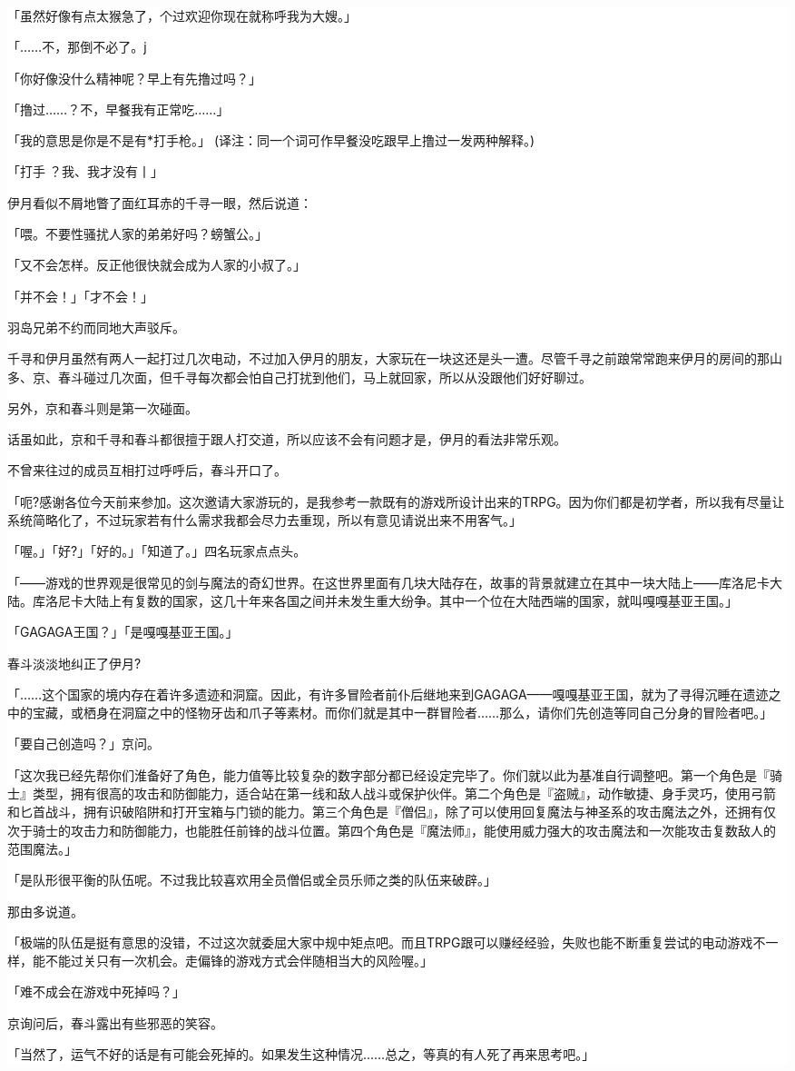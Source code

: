 「虽然好像有点太猴急了，个过欢迎你现在就称呼我为大嫂。」

「……不，那倒不必了。j

「你好像没什么精神呢？早上有先撸过吗？」

「撸过……？不，早餐我有正常吃……」

「我的意思是你是不是有*打手枪。」 (译注：同一个词可作早餐没吃跟早上撸过一发两种解释。)

「打手 ？我、我才没有丨」

伊月看似不屑地瞥了面红耳赤的千寻一眼，然后说道：

「喂。不要性骚扰人家的弟弟好吗？螃蟹公。」

「又不会怎样。反正他很快就会成为人家的小叔了。」

「并不会！」「才不会！」

羽岛兄弟不约而同地大声驳斥。

千寻和伊月虽然有两人一起打过几次电动，不过加入伊月的朋友，大家玩在一块这还是头一遭。尽管千寻之前踉常常跑来伊月的房间的那山多、京、春斗碰过几次面，但千寻每次都会怕自己打扰到他们，马上就回家，所以从没跟他们好好聊过。

另外，京和春斗则是第一次碰面。

话虽如此，京和千寻和春斗都很擅于跟人打交道，所以应该不会有问题才是，伊月的看法非常乐观。

不曾来往过的成员互相打过呼呼后，春斗开口了。

「呃?感谢各位今天前来参加。这次邀请大家游玩的，是我参考一款既有的游戏所设计出来的TRPG。因为你们都是初学者，所以我有尽量让系统简略化了，不过玩家若有什么需求我都会尽力去重现，所以有意见请说出来不用客气。」

「喔。」「好?」「好的。」「知道了。」四名玩家点点头。

「——游戏的世界观是很常见的剑与魔法的奇幻世界。在这世界里面有几块大陆存在，故事的背景就建立在其中一块大陆上——库洛尼卡大陆。库洛尼卡大陆上有复数的国家，这几十年来各国之间并未发生重大纷争。其中一个位在大陆西端的国家，就叫嘎嘎基亚王国。」

「GAGAGA王国？」「是嘎嘎基亚王国。」

春斗淡淡地纠正了伊月?

「……这个国家的境内存在着许多遗迹和洞窟。因此，有许多冒险者前仆后继地来到GAGAGA——嘎嘎基亚王国，就为了寻得沉睡在遗迹之中的宝藏，或栖身在洞窟之中的怪物牙齿和爪子等素材。而你们就是其中一群冒险者……那么，请你们先创造等同自己分身的冒险者吧。」

「要自己创造吗？」京问。

「这次我已经先帮你们淮备好了角色，能力值等比较复杂的数字部分都已经设定完毕了。你们就以此为基准自行调整吧。第一个角色是『骑士』类型，拥有很高的攻击和防御能力，适合站在第一线和敌人战斗或保护伙伴。第二个角色是『盗贼』，动作敏捷、身手灵巧，使用弓箭和匕首战斗，拥有识破陷阱和打开宝箱与门锁的能力。第三个角色是『僧侣』，除了可以使用回复魔法与神圣系的攻击魔法之外，还拥有仅次于骑士的攻击力和防御能力，也能胜任前锋的战斗位置。第四个角色是『魔法师』，能使用威力强大的攻击魔法和一次能攻击复数敌人的范围魔法。」

「是队形很平衡的队伍呢。不过我比较喜欢用全员僧侣或全员乐师之类的队伍来破辟。」

那由多说道。

「极端的队伍是挺有意思的没错，不过这次就委屈大家中规中矩点吧。而且TRPG跟可以赚经经验，失败也能不断重复尝试的电动游戏不一样，能不能过关只有一次机会。走偏锋的游戏方式会伴随相当大的风险喔。」

「难不成会在游戏中死掉吗？」

京询问后，春斗露出有些邪恶的笑容。

「当然了，运气不好的话是有可能会死掉的。如果发生这种情况……总之，等真的有人死了再来思考吧。」
